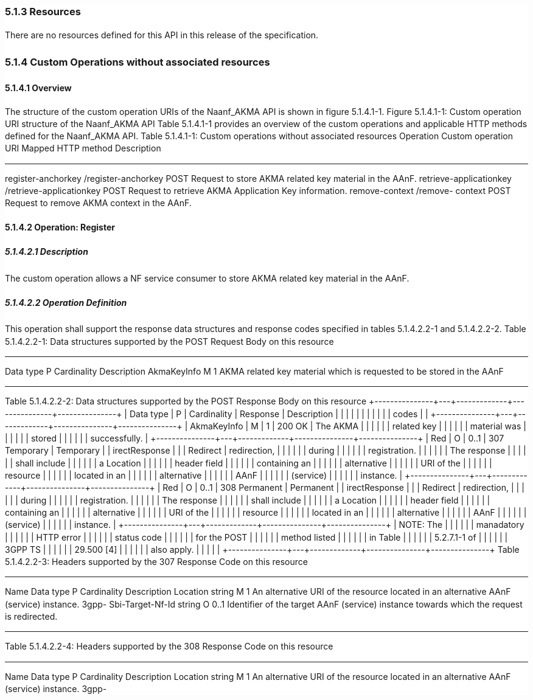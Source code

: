 ### 5.1.3 Resources
There are no resources defined for this API in this release of the
specification.
### 5.1.4 Custom Operations without associated resources
#### 5.1.4.1 Overview
The structure of the custom operation URIs of the Naanf_AKMA API is shown in
figure 5.1.4.1-1.
Figure 5.1.4.1-1: Custom operation URI structure of the Naanf_AKMA API
Table 5.1.4.1-1 provides an overview of the custom operations and applicable
HTTP methods defined for the Naanf_AKMA API.
Table 5.1.4.1-1: Custom operations without associated resources
Operation Custom operation URI Mapped HTTP method Description
* * *
register-anchorkey /register-anchorkey POST Request to store AKMA related key
material in the AAnF. retrieve-applicationkey /retrieve-applicationkey POST
Request to retrieve AKMA Application Key information. remove-context /remove-
context POST Request to remove AKMA context in the AAnF.
#### 5.1.4.2 Operation: Register
##### 5.1.4.2.1 Description
The custom operation allows a NF service consumer to store AKMA related key
material in the AAnF.
##### 5.1.4.2.2 Operation Definition
This operation shall support the response data structures and response codes
specified in tables 5.1.4.2.2-1 and 5.1.4.2.2-2.
Table 5.1.4.2.2-1: Data structures supported by the POST Request Body on this
resource
* * *
Data type P Cardinality Description AkmaKeyInfo M 1 AKMA related key material
which is requested to be stored in the AAnF
* * *
Table 5.1.4.2.2-2: Data structures supported by the POST Response Body on this
resource
+---------------+---+-------------+---------------+---------------+ | Data type | P | Cardinality | Response | Description | | | | | | | | | | | codes | | +---------------+---+-------------+---------------+---------------+ | AkmaKeyInfo | M | 1 | 200 OK | The AKMA | | | | | | related key | | | | | | material was | | | | | | stored | | | | | | successfully. | +---------------+---+-------------+---------------+---------------+ | Red | O | 0..1 | 307 Temporary | Temporary | | irectResponse | | | Redirect | redirection, | | | | | | during | | | | | | registration. | | | | | | The response | | | | | | shall include | | | | | | a Location | | | | | | header field | | | | | | containing an | | | | | | alternative | | | | | | URI of the | | | | | | resource | | | | | | located in an | | | | | | alternative | | | | | | AAnF | | | | | | (service) | | | | | | instance. | +---------------+---+-------------+---------------+---------------+ | Red | O | 0..1 | 308 Permanent | Permanent | | irectResponse | | | Redirect | redirection, | | | | | | during | | | | | | registration. | | | | | | The response | | | | | | shall include | | | | | | a Location | | | | | | header field | | | | | | containing an | | | | | | alternative | | | | | | URI of the | | | | | | resource | | | | | | located in an | | | | | | alternative | | | | | | AAnF | | | | | | (service) | | | | | | instance. | +---------------+---+-------------+---------------+---------------+ | NOTE: The | | | | | | manadatory | | | | | | HTTP error | | | | | | status code | | | | | | for the POST | | | | | | method listed | | | | | | in Table | | | | | | 5.2.7.1-1 of | | | | | | 3GPP TS | | | | | | 29.500 [4] | | | | | | also apply. | | | | | +---------------+---+-------------+---------------+---------------+
Table 5.1.4.2.2-3: Headers supported by the 307 Response Code on this resource
* * *
Name Data type P Cardinality Description Location string M 1 An alternative
URI of the resource located in an alternative AAnF (service) instance. 3gpp-
Sbi-Target-Nf-Id string O 0..1 Identifier of the target AAnF (service)
instance towards which the request is redirected.
* * *
Table 5.1.4.2.2-4: Headers supported by the 308 Response Code on this resource
* * *
Name Data type P Cardinality Description Location string M 1 An alternative
URI of the resource located in an alternative AAnF (service) instance. 3gpp-